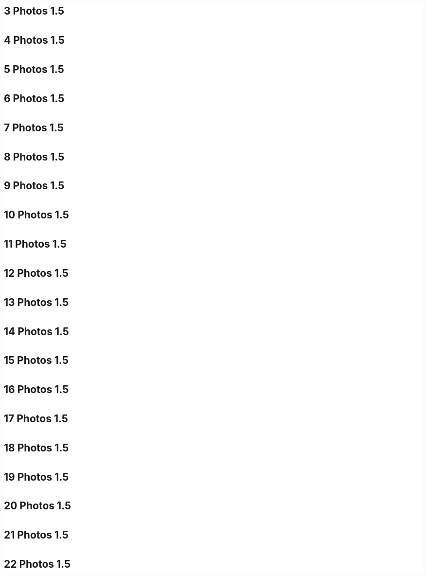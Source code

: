## 3                                                Photos 1.5
## 4                                                Photos 1.5
## 5                                                Photos 1.5
## 6                                                Photos 1.5
## 7                                                Photos 1.5
## 8                                                Photos 1.5
## 9                                                Photos 1.5
## 10                                               Photos 1.5
## 11                                               Photos 1.5
## 12                                               Photos 1.5
## 13                                               Photos 1.5
## 14                                               Photos 1.5
## 15                                               Photos 1.5
## 16                                               Photos 1.5
## 17                                               Photos 1.5
## 18                                               Photos 1.5
## 19                                               Photos 1.5
## 20                                               Photos 1.5
## 21                                               Photos 1.5
## 22                                               Photos 1.5